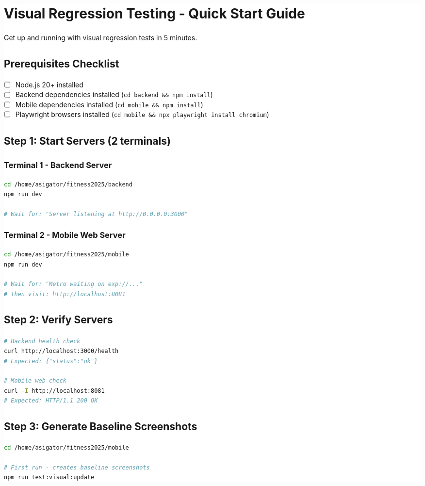 # Visual Regression Testing - Quick Start Guide

Get up and running with visual regression tests in 5 minutes.

## Prerequisites Checklist

- [ ] Node.js 20+ installed
- [ ] Backend dependencies installed (`cd backend && npm install`)
- [ ] Mobile dependencies installed (`cd mobile && npm install`)
- [ ] Playwright browsers installed (`cd mobile && npx playwright install chromium`)

## Step 1: Start Servers (2 terminals)

### Terminal 1 - Backend Server
```bash
cd /home/asigator/fitness2025/backend
npm run dev

# Wait for: "Server listening at http://0.0.0.0:3000"
```

### Terminal 2 - Mobile Web Server
```bash
cd /home/asigator/fitness2025/mobile
npm run dev

# Wait for: "Metro waiting on exp://..."
# Then visit: http://localhost:8081
```

## Step 2: Verify Servers

```bash
# Backend health check
curl http://localhost:3000/health
# Expected: {"status":"ok"}

# Mobile web check
curl -I http://localhost:8081
# Expected: HTTP/1.1 200 OK
```

## Step 3: Generate Baseline Screenshots

```bash
cd /home/asigator/fitness2025/mobile

# First run - creates baseline screenshots
npm run test:visual:update
```
